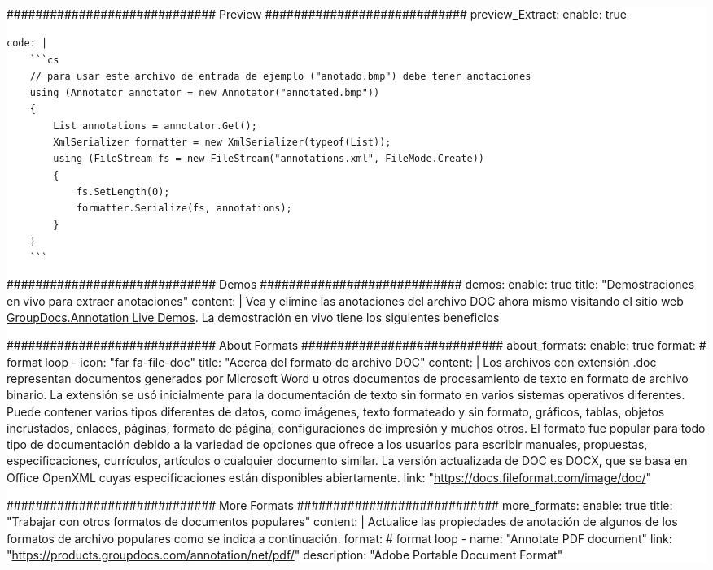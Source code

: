 ############################# Preview ############################
preview_Extract:
    enable: true
    
    code: |
        ```cs
        // para usar este archivo de entrada de ejemplo ("anotado.bmp") debe tener anotaciones
        using (Annotator annotator = new Annotator("annotated.bmp"))
        {
            List annotations = annotator.Get();
            XmlSerializer formatter = new XmlSerializer(typeof(List));
            using (FileStream fs = new FileStream("annotations.xml", FileMode.Create))
            {
                fs.SetLength(0);
                formatter.Serialize(fs, annotations);
            }
        }
        ```

############################# Demos ############################
demos:
    enable: true
    title: "Demostraciones en vivo para extraer anotaciones"
    content: |
        Vea y elimine las anotaciones del archivo DOC ahora mismo visitando el sitio web [GroupDocs.Annotation Live Demos](https://products.groupdocs.app/annotation/family).
        La demostración en vivo tiene los siguientes beneficios

############################# About Formats ############################
about_formats:
    enable: true
    format:
        # format loop
        - icon: "far fa-file-doc"
          title: "Acerca del formato de archivo DOC"
          content: |
            Los archivos con extensión .doc representan documentos generados por Microsoft Word u otros documentos de procesamiento de texto en formato de archivo binario. La extensión se usó inicialmente para la documentación de texto sin formato en varios sistemas operativos diferentes. Puede contener varios tipos diferentes de datos, como imágenes, texto formateado y sin formato, gráficos, tablas, objetos incrustados, enlaces, páginas, formato de página, configuraciones de impresión y muchos otros. El formato fue popular para todo tipo de documentación debido a la variedad de opciones que ofrece a los usuarios para escribir manuales, propuestas, especificaciones, currículos, artículos o cualquier documento similar. La versión actualizada de DOC es DOCX, que se basa en Office OpenXML cuyas especificaciones están disponibles abiertamente.
          link: "https://docs.fileformat.com/image/doc/"

############################# More Formats ############################
more_formats:
    enable: true
    title: "Trabajar con otros formatos de documentos populares"
    content: |
        Actualice las propiedades de anotación de algunos de los formatos de archivo populares como se indica a continuación.
    format:
        # format loop
        - name: "Annotate PDF document"
          link: "https://products.groupdocs.com/annotation/net/pdf/"
          description: "Adobe Portable Document Format"
